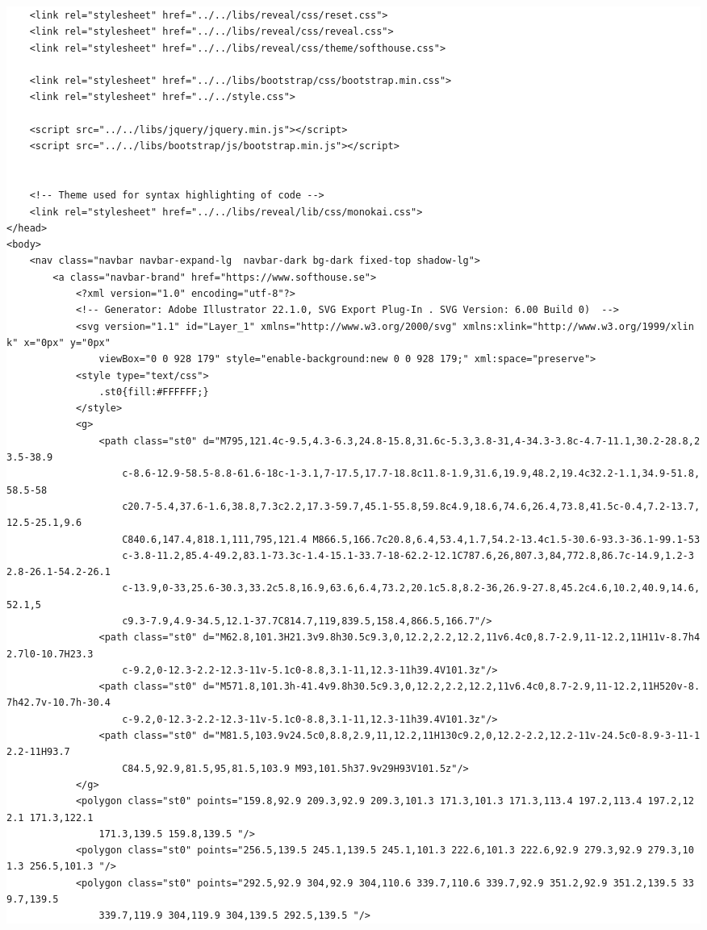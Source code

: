 <!doctype html>
<html>
	<head>
    <title>React - Elements & Components</title>
    <meta charset="utf-8">
    <meta name="robots" content="noindex, nofollow">
		<meta name="viewport" content="width=device-width, initial-scale=1.0, maximum-scale=1.0, user-scalable=no">

		<link rel="stylesheet" href="../../libs/reveal/css/reset.css">
		<link rel="stylesheet" href="../../libs/reveal/css/reveal.css">
		<link rel="stylesheet" href="../../libs/reveal/css/theme/softhouse.css">

		<link rel="stylesheet" href="../../libs/bootstrap/css/bootstrap.min.css">
		<link rel="stylesheet" href="../../style.css">

		<script src="../../libs/jquery/jquery.min.js"></script>
		<script src="../../libs/bootstrap/js/bootstrap.min.js"></script>


		<!-- Theme used for syntax highlighting of code -->
		<link rel="stylesheet" href="../../libs/reveal/lib/css/monokai.css">
	</head>
	<body>
		<nav class="navbar navbar-expand-lg  navbar-dark bg-dark fixed-top shadow-lg">
			<a class="navbar-brand" href="https://www.softhouse.se">
				<?xml version="1.0" encoding="utf-8"?>
				<!-- Generator: Adobe Illustrator 22.1.0, SVG Export Plug-In . SVG Version: 6.00 Build 0)  -->
				<svg version="1.1" id="Layer_1" xmlns="http://www.w3.org/2000/svg" xmlns:xlink="http://www.w3.org/1999/xlink" x="0px" y="0px"
					viewBox="0 0 928 179" style="enable-background:new 0 0 928 179;" xml:space="preserve">
				<style type="text/css">
					.st0{fill:#FFFFFF;}
				</style>
				<g>
					<path class="st0" d="M795,121.4c-9.5,4.3-6.3,24.8-15.8,31.6c-5.3,3.8-31,4-34.3-3.8c-4.7-11.1,30.2-28.8,23.5-38.9
						c-8.6-12.9-58.5-8.8-61.6-18c-1-3.1,7-17.5,17.7-18.8c11.8-1.9,31.6,19.9,48.2,19.4c32.2-1.1,34.9-51.8,58.5-58
						c20.7-5.4,37.6-1.6,38.8,7.3c2.2,17.3-59.7,45.1-55.8,59.8c4.9,18.6,74.6,26.4,73.8,41.5c-0.4,7.2-13.7,12.5-25.1,9.6
						C840.6,147.4,818.1,111,795,121.4 M866.5,166.7c20.8,6.4,53.4,1.7,54.2-13.4c1.5-30.6-93.3-36.1-99.1-53
						c-3.8-11.2,85.4-49.2,83.1-73.3c-1.4-15.1-33.7-18-62.2-12.1C787.6,26,807.3,84,772.8,86.7c-14.9,1.2-32.8-26.1-54.2-26.1
						c-13.9,0-33,25.6-30.3,33.2c5.8,16.9,63.6,6.4,73.2,20.1c5.8,8.2-36,26.9-27.8,45.2c4.6,10.2,40.9,14.6,52.1,5
						c9.3-7.9,4.9-34.5,12.1-37.7C814.7,119,839.5,158.4,866.5,166.7"/>
					<path class="st0" d="M62.8,101.3H21.3v9.8h30.5c9.3,0,12.2,2.2,12.2,11v6.4c0,8.7-2.9,11-12.2,11H11v-8.7h42.7l0-10.7H23.3
						c-9.2,0-12.3-2.2-12.3-11v-5.1c0-8.8,3.1-11,12.3-11h39.4V101.3z"/>
					<path class="st0" d="M571.8,101.3h-41.4v9.8h30.5c9.3,0,12.2,2.2,12.2,11v6.4c0,8.7-2.9,11-12.2,11H520v-8.7h42.7v-10.7h-30.4
						c-9.2,0-12.3-2.2-12.3-11v-5.1c0-8.8,3.1-11,12.3-11h39.4V101.3z"/>
					<path class="st0" d="M81.5,103.9v24.5c0,8.8,2.9,11,12.2,11H130c9.2,0,12.2-2.2,12.2-11v-24.5c0-8.9-3-11-12.2-11H93.7
						C84.5,92.9,81.5,95,81.5,103.9 M93,101.5h37.9v29H93V101.5z"/>
				</g>
				<polygon class="st0" points="159.8,92.9 209.3,92.9 209.3,101.3 171.3,101.3 171.3,113.4 197.2,113.4 197.2,122.1 171.3,122.1
					171.3,139.5 159.8,139.5 "/>
				<polygon class="st0" points="256.5,139.5 245.1,139.5 245.1,101.3 222.6,101.3 222.6,92.9 279.3,92.9 279.3,101.3 256.5,101.3 "/>
				<polygon class="st0" points="292.5,92.9 304,92.9 304,110.6 339.7,110.6 339.7,92.9 351.2,92.9 351.2,139.5 339.7,139.5
					339.7,119.9 304,119.9 304,139.5 292.5,139.5 "/>